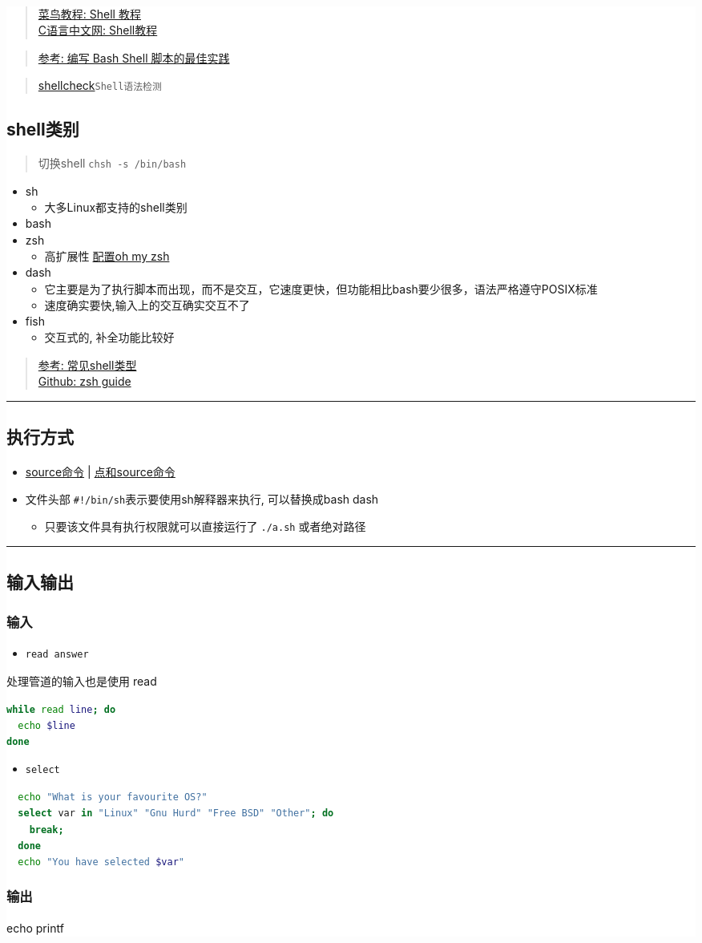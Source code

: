 > [菜鸟教程: Shell 教程](http://www.runoob.com/linux/linux-shell.html)  
> [C语言中文网: Shell教程](http://c.biancheng.net/shell/)  

> [参考: 编写 Bash Shell 脚本的最佳实践](https://blog.mythsman.com/post/5d2ab67ff678ba2eb3bd346f/)  

> [shellcheck](https://github.com/koalaman/shellcheck)`Shell语法检测`

## shell类别
> 切换shell `chsh -s /bin/bash`

- sh
  - 大多Linux都支持的shell类别
- bash
- zsh
  - 高扩展性 [配置oh my zsh](https://segmentfault.com/a/1190000004695131)
- dash
  - 它主要是为了执行脚本而出现，而不是交互，它速度更快，但功能相比bash要少很多，语法严格遵守POSIX标准
  - 速度确实要快,输入上的交互确实交互不了
- fish
  - 交互式的, 补全功能比较好 

> [参考: 常见shell类型](http://www.cnblogs.com/happycxz/p/7840077.html)  
> [Github: zsh guide](https://github.com/goreliu/zshguide)  

*******************

## 执行方式
- [source命令](http://blog.csdn.net/xiaolang85/article/details/7861441) | [点和source命令](http://www.cnblogs.com/my_life/articles/4323528.html)

- 文件头部 `#!/bin/sh`表示要使用sh解释器来执行, 可以替换成bash dash
  -  只要该文件具有执行权限就可以直接运行了 `./a.sh` 或者绝对路径

**********************
## 输入输出
### 输入
- `read answer`

处理管道的输入也是使用 read
```sh
while read line; do
  echo $line
done
```

- `select`

```sh
  echo "What is your favourite OS?"
  select var in "Linux" "Gnu Hurd" "Free BSD" "Other"; do
    break;
  done
  echo "You have selected $var"
```
### 输出
echo  printf 

